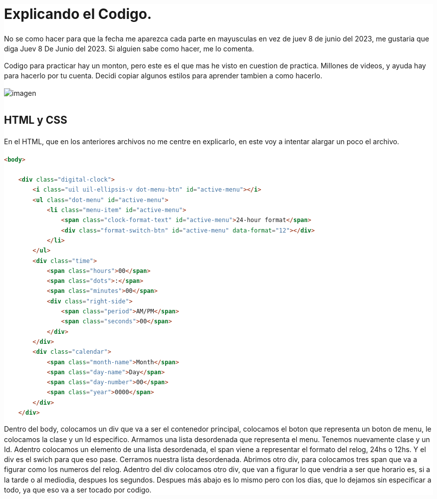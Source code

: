 # Explicando el Codigo. 

No se como hacer para que la fecha me aparezca cada parte en mayusculas en vez de juev 8 de junio del 2023, me gustaria que diga Juev 8 De Junio del 2023. Si alguien sabe como hacer, me lo comenta. 

Codigo para practicar hay un monton, pero este es el que mas he visto en cuestion de practica. Millones de videos, y ayuda hay para hacerlo por tu cuenta. Decidi copiar algunos estilos para aprender tambien a como hacerlo.

![imagen](https://64.media.tumblr.com/10b002227496801554f7ed31540ec883/ed68d3585ff24a51-56/s400x600/aa43658fa0db5cd664ea86173b6070a9cc63633e.jpg)

## HTML y CSS

En el HTML, que en los anteriores archivos no me centre en explicarlo, en este voy a intentar alargar un poco el archivo. 

```html
<body>

    <div class="digital-clock">
        <i class="uil uil-ellipsis-v dot-menu-btn" id="active-menu"></i>
        <ul class="dot-menu" id="active-menu">
            <li class="menu-item" id="active-menu">
                <span class="clock-format-text" id="active-menu">24-hour format</span>
                <div class="format-switch-btn" id="active-menu" data-format="12"></div>
            </li>
        </ul>
        <div class="time">
            <span class="hours">00</span>
            <span class="dots">:</span>
            <span class="minutes">00</span>
            <div class="right-side">
                <span class="period">AM/PM</span>
                <span class="seconds">00</span>
            </div>
        </div>
        <div class="calendar">
            <span class="month-name">Month</span>
            <span class="day-name">Day</span>
            <span class="day-number">00</span>
            <span class="year">0000</span>
        </div>
    </div>
```

Dentro del body, colocamos un div que va a ser el contenedor principal, colocamos el boton que representa un boton de menu, le colocamos la clase y un Id especifico. 
Armamos una lista desordenada que representa el menu. Tenemos nuevamente clase y un Id. Adentro colocamos un elemento de una lista desordenada, el span viene a representar el formato del relog, 24hs o 12hs. Y el div es el swich para que eso pase.
Cerramos nuestra lista desordenada. Abrimos otro div, para colocamos tres span que va a figurar como los numeros del relog. Adentro del div colocamos otro div, que van a figurar lo que vendria a ser que horario es, si a la tarde o al mediodia, despues los segundos. Despues más abajo es lo mismo pero con los dias, que lo dejamos sin especificar a todo, ya que eso va a ser tocado por codigo. 
